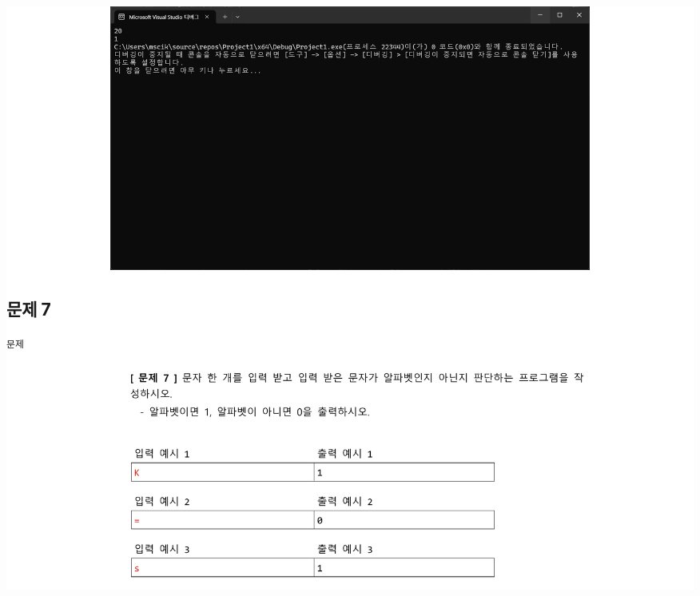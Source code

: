 <p align="center"><img src="/assets/img/C Progrmming and Lab/4장 수식과 연산자/4-18-실습문제6-실행결과.png" width="600"></p>


문제 7
------

`문제`
<p align="center"><img src="/assets/img/C Progrmming and Lab/4장 수식과 연산자/4-19-실습문제7.png" width="600"></p>
